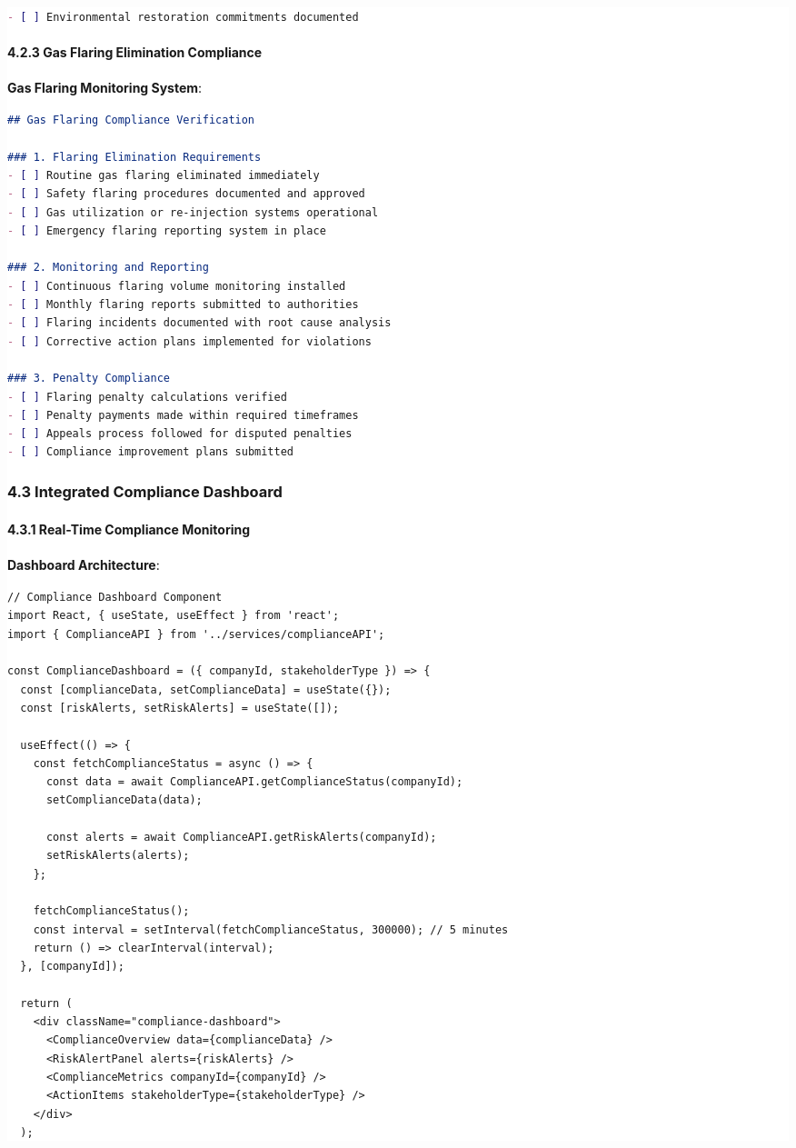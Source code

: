 ```markdown
- [ ] Environmental restoration commitments documented
```

#### 4.2.3 Gas Flaring Elimination Compliance

**Gas Flaring Monitoring System**:
```markdown
## Gas Flaring Compliance Verification

### 1. Flaring Elimination Requirements
- [ ] Routine gas flaring eliminated immediately
- [ ] Safety flaring procedures documented and approved
- [ ] Gas utilization or re-injection systems operational
- [ ] Emergency flaring reporting system in place

### 2. Monitoring and Reporting
- [ ] Continuous flaring volume monitoring installed
- [ ] Monthly flaring reports submitted to authorities
- [ ] Flaring incidents documented with root cause analysis
- [ ] Corrective action plans implemented for violations

### 3. Penalty Compliance
- [ ] Flaring penalty calculations verified
- [ ] Penalty payments made within required timeframes
- [ ] Appeals process followed for disputed penalties
- [ ] Compliance improvement plans submitted
```

### 4.3 Integrated Compliance Dashboard

#### 4.3.1 Real-Time Compliance Monitoring

**Dashboard Architecture**:
```react
// Compliance Dashboard Component
import React, { useState, useEffect } from 'react';
import { ComplianceAPI } from '../services/complianceAPI';

const ComplianceDashboard = ({ companyId, stakeholderType }) => {
  const [complianceData, setComplianceData] = useState({});
  const [riskAlerts, setRiskAlerts] = useState([]);

  useEffect(() => {
    const fetchComplianceStatus = async () => {
      const data = await ComplianceAPI.getComplianceStatus(companyId);
      setComplianceData(data);
      
      const alerts = await ComplianceAPI.getRiskAlerts(companyId);
      setRiskAlerts(alerts);
    };

    fetchComplianceStatus();
    const interval = setInterval(fetchComplianceStatus, 300000); // 5 minutes
    return () => clearInterval(interval);
  }, [companyId]);

  return (
    <div className="compliance-dashboard">
      <ComplianceOverview data={complianceData} />
      <RiskAlertPanel alerts={riskAlerts} />
      <ComplianceMetrics companyId={companyId} />
      <ActionItems stakeholderType={stakeholderType} />
    </div>
  );
```
